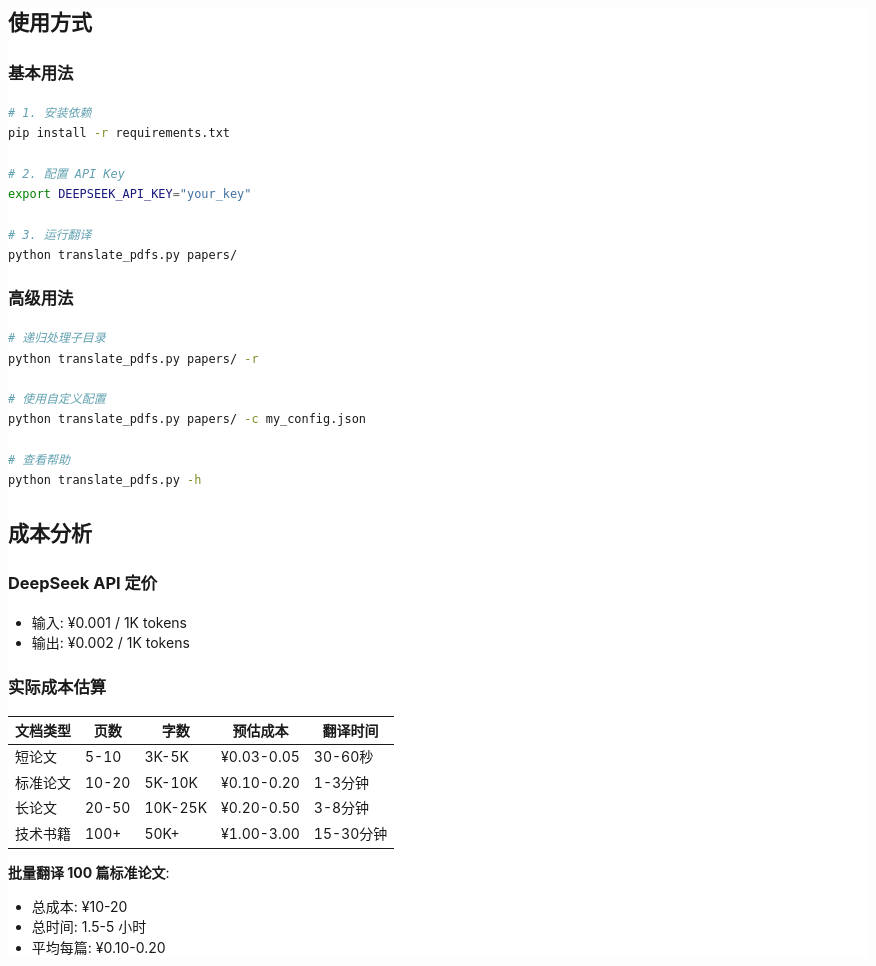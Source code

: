 ## 使用方式

### 基本用法

```bash
# 1. 安装依赖
pip install -r requirements.txt

# 2. 配置 API Key
export DEEPSEEK_API_KEY="your_key"

# 3. 运行翻译
python translate_pdfs.py papers/
```

### 高级用法

```bash
# 递归处理子目录
python translate_pdfs.py papers/ -r

# 使用自定义配置
python translate_pdfs.py papers/ -c my_config.json

# 查看帮助
python translate_pdfs.py -h
```

## 成本分析

### DeepSeek API 定价

- 输入: ¥0.001 / 1K tokens
- 输出: ¥0.002 / 1K tokens

### 实际成本估算

| 文档类型 | 页数 | 字数 | 预估成本 | 翻译时间 |
|---------|------|------|---------|---------|
| 短论文 | 5-10 | 3K-5K | ¥0.03-0.05 | 30-60秒 |
| 标准论文 | 10-20 | 5K-10K | ¥0.10-0.20 | 1-3分钟 |
| 长论文 | 20-50 | 10K-25K | ¥0.20-0.50 | 3-8分钟 |
| 技术书籍 | 100+ | 50K+ | ¥1.00-3.00 | 15-30分钟 |

**批量翻译 100 篇标准论文**: 
- 总成本: ¥10-20
- 总时间: 1.5-5 小时
- 平均每篇: ¥0.10-0.20

